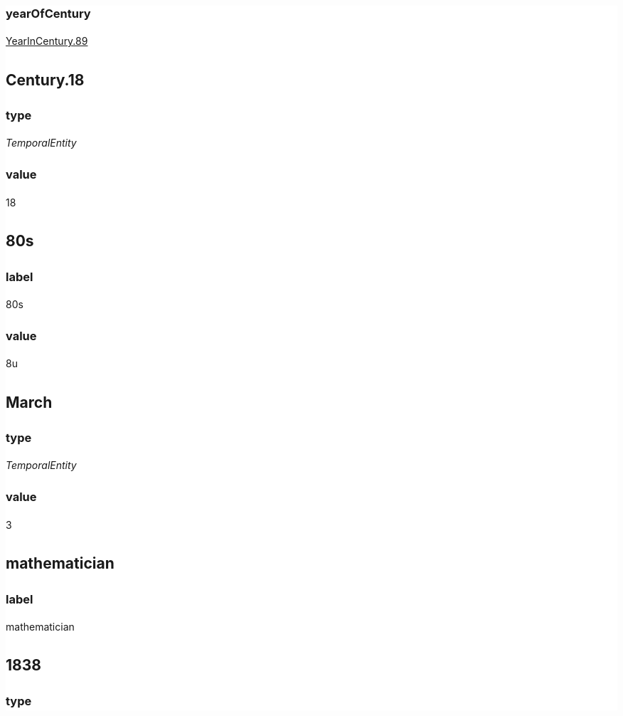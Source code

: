 ### yearOfCentury


[YearInCentury.89](#YearInCentury.89)

## Century.18

### type


*TemporalEntity*

### value


18

## 80s

### label


80s

### value


8u

## March

### type


*TemporalEntity*

### value


3

## mathematician

### label


mathematician

## 1838

### type

